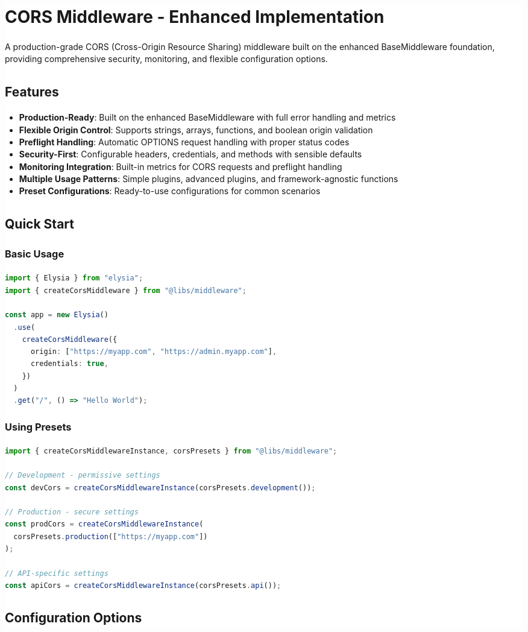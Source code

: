 # CORS Middleware - Enhanced Implementation

A production-grade CORS (Cross-Origin Resource Sharing) middleware built on the enhanced BaseMiddleware foundation, providing comprehensive security, monitoring, and flexible configuration options.

## Features

- **Production-Ready**: Built on the enhanced BaseMiddleware with full error handling and metrics
- **Flexible Origin Control**: Supports strings, arrays, functions, and boolean origin validation
- **Preflight Handling**: Automatic OPTIONS request handling with proper status codes
- **Security-First**: Configurable headers, credentials, and methods with sensible defaults
- **Monitoring Integration**: Built-in metrics for CORS requests and preflight handling
- **Multiple Usage Patterns**: Simple plugins, advanced plugins, and framework-agnostic functions
- **Preset Configurations**: Ready-to-use configurations for common scenarios

## Quick Start

### Basic Usage

```typescript
import { Elysia } from "elysia";
import { createCorsMiddleware } from "@libs/middleware";

const app = new Elysia()
  .use(
    createCorsMiddleware({
      origin: ["https://myapp.com", "https://admin.myapp.com"],
      credentials: true,
    })
  )
  .get("/", () => "Hello World");
```

### Using Presets

```typescript
import { createCorsMiddlewareInstance, corsPresets } from "@libs/middleware";

// Development - permissive settings
const devCors = createCorsMiddlewareInstance(corsPresets.development());

// Production - secure settings
const prodCors = createCorsMiddlewareInstance(
  corsPresets.production(["https://myapp.com"])
);

// API-specific settings
const apiCors = createCorsMiddlewareInstance(corsPresets.api());
```

## Configuration Options

